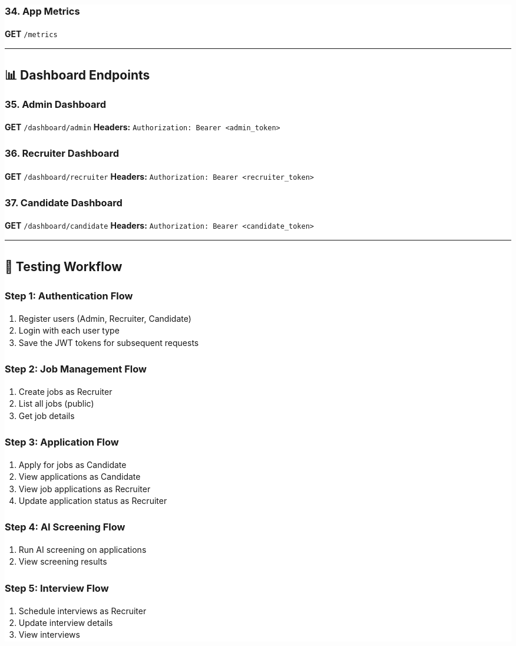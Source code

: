 ### 34. App Metrics
**GET** `/metrics`

---

## 📊 Dashboard Endpoints

### 35. Admin Dashboard
**GET** `/dashboard/admin`
**Headers:** `Authorization: Bearer <admin_token>`

### 36. Recruiter Dashboard
**GET** `/dashboard/recruiter`
**Headers:** `Authorization: Bearer <recruiter_token>`

### 37. Candidate Dashboard
**GET** `/dashboard/candidate`
**Headers:** `Authorization: Bearer <candidate_token>`

---

## 📝 Testing Workflow

### Step 1: Authentication Flow
1. Register users (Admin, Recruiter, Candidate)
2. Login with each user type
3. Save the JWT tokens for subsequent requests

### Step 2: Job Management Flow
1. Create jobs as Recruiter
2. List all jobs (public)
3. Get job details

### Step 3: Application Flow
1. Apply for jobs as Candidate
2. View applications as Candidate
3. View job applications as Recruiter
4. Update application status as Recruiter

### Step 4: AI Screening Flow
1. Run AI screening on applications
2. View screening results

### Step 5: Interview Flow
1. Schedule interviews as Recruiter
2. Update interview details
3. View interviews
